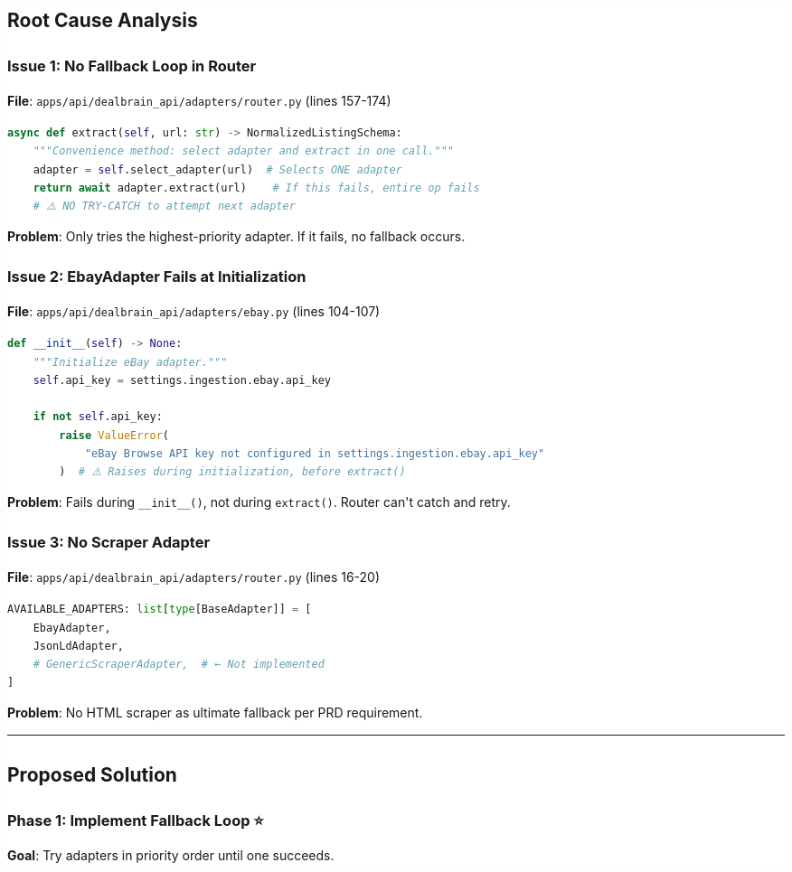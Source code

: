 
## Root Cause Analysis

### Issue 1: No Fallback Loop in Router

**File**: `apps/api/dealbrain_api/adapters/router.py` (lines 157-174)

```python
async def extract(self, url: str) -> NormalizedListingSchema:
    """Convenience method: select adapter and extract in one call."""
    adapter = self.select_adapter(url)  # Selects ONE adapter
    return await adapter.extract(url)    # If this fails, entire op fails
    # ⚠️ NO TRY-CATCH to attempt next adapter
```

**Problem**: Only tries the highest-priority adapter. If it fails, no fallback occurs.

### Issue 2: EbayAdapter Fails at Initialization

**File**: `apps/api/dealbrain_api/adapters/ebay.py` (lines 104-107)

```python
def __init__(self) -> None:
    """Initialize eBay adapter."""
    self.api_key = settings.ingestion.ebay.api_key

    if not self.api_key:
        raise ValueError(
            "eBay Browse API key not configured in settings.ingestion.ebay.api_key"
        )  # ⚠️ Raises during initialization, before extract()
```

**Problem**: Fails during `__init__()`, not during `extract()`. Router can't catch and retry.

### Issue 3: No Scraper Adapter

**File**: `apps/api/dealbrain_api/adapters/router.py` (lines 16-20)

```python
AVAILABLE_ADAPTERS: list[type[BaseAdapter]] = [
    EbayAdapter,
    JsonLdAdapter,
    # GenericScraperAdapter,  # ← Not implemented
]
```

**Problem**: No HTML scraper as ultimate fallback per PRD requirement.

---

## Proposed Solution

### Phase 1: Implement Fallback Loop ⭐

**Goal**: Try adapters in priority order until one succeeds.
